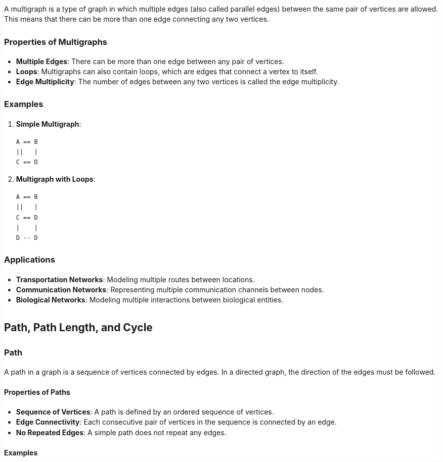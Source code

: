 A multigraph is a type of graph in which multiple edges (also called parallel edges) between the same pair of vertices are allowed. This means that there can be more than one edge connecting any two vertices.

### Properties of Multigraphs

- **Multiple Edges**: There can be more than one edge between any pair of vertices.
- **Loops**: Multigraphs can also contain loops, which are edges that connect a vertex to itself.
- **Edge Multiplicity**: The number of edges between any two vertices is called the edge multiplicity.

### Examples

1. **Simple Multigraph**:
    ```
    A == B
    ||   |
    C == D
    ```

2. **Multigraph with Loops**:
    ```
    A == B
    ||   |
    C == D
    |    |
    D -- D
    ```

### Applications

- **Transportation Networks**: Modeling multiple routes between locations.
- **Communication Networks**: Representing multiple communication channels between nodes.
- **Biological Networks**: Modeling multiple interactions between biological entities.



## Path, Path Length, and Cycle

### Path

A path in a graph is a sequence of vertices connected by edges. In a directed graph, the direction of the edges must be followed.

#### Properties of Paths

- **Sequence of Vertices**: A path is defined by an ordered sequence of vertices.
- **Edge Connectivity**: Each consecutive pair of vertices in the sequence is connected by an edge.
- **No Repeated Edges**: A simple path does not repeat any edges.

#### Examples
